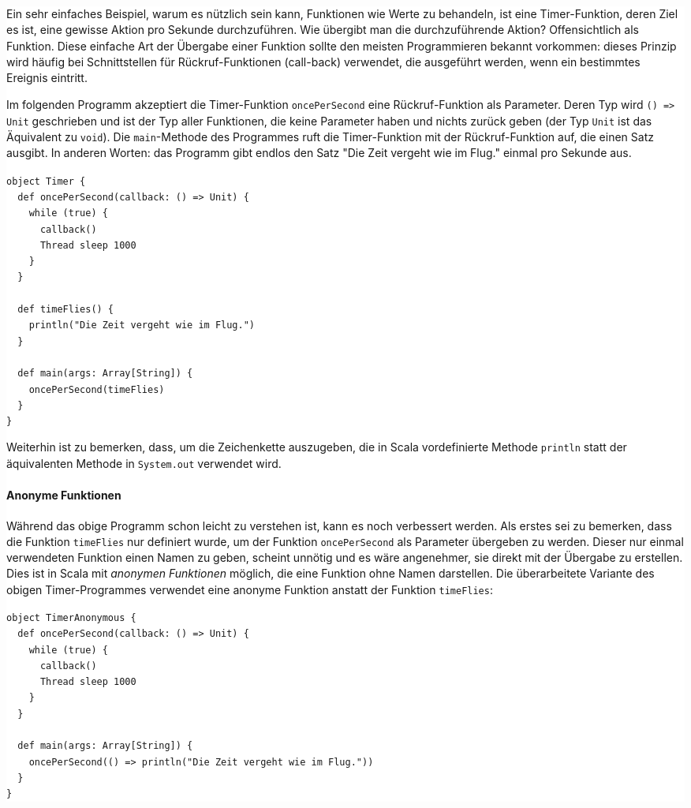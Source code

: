 Ein sehr einfaches Beispiel, warum es nützlich sein kann, Funktionen wie Werte zu behandeln, ist
eine Timer-Funktion, deren Ziel es ist, eine gewisse Aktion pro Sekunde durchzuführen. Wie übergibt
man die durchzuführende Aktion? Offensichtlich als Funktion. Diese einfache Art der Übergabe einer
Funktion sollte den meisten Programmieren bekannt vorkommen: dieses Prinzip wird häufig bei
Schnittstellen für Rückruf-Funktionen (call-back) verwendet, die ausgeführt werden, wenn ein
bestimmtes Ereignis eintritt.

Im folgenden Programm akzeptiert die Timer-Funktion `oncePerSecond` eine Rückruf-Funktion als
Parameter. Deren Typ wird `() => Unit` geschrieben und ist der Typ aller Funktionen, die keine
Parameter haben und nichts zurück geben (der Typ `Unit` ist das Äquivalent zu `void`). Die
`main`-Methode des Programmes ruft die Timer-Funktion mit der Rückruf-Funktion auf, die einen Satz
ausgibt. In anderen Worten: das Programm gibt endlos den Satz "Die Zeit vergeht wie im Flug."
einmal pro Sekunde aus.

    object Timer {
      def oncePerSecond(callback: () => Unit) {
        while (true) {
          callback()
          Thread sleep 1000
        }
      }

      def timeFlies() {
        println("Die Zeit vergeht wie im Flug.")
      }

      def main(args: Array[String]) {
        oncePerSecond(timeFlies)
      }
    }

Weiterhin ist zu bemerken, dass, um die Zeichenkette auszugeben, die in Scala vordefinierte Methode
`println` statt der äquivalenten Methode in `System.out` verwendet wird.

#### Anonyme Funktionen

Während das obige Programm schon leicht zu verstehen ist, kann es noch verbessert werden. Als erstes
sei zu bemerken, dass die Funktion `timeFlies` nur definiert wurde, um der Funktion `oncePerSecond`
als Parameter übergeben zu werden. Dieser nur einmal verwendeten Funktion einen Namen zu geben,
scheint unnötig und es wäre angenehmer, sie direkt mit der Übergabe zu erstellen. Dies ist in Scala
mit *anonymen Funktionen* möglich, die eine Funktion ohne Namen darstellen. Die überarbeitete
Variante des obigen Timer-Programmes verwendet eine anonyme Funktion anstatt der Funktion
`timeFlies`:

    object TimerAnonymous {
      def oncePerSecond(callback: () => Unit) {
        while (true) {
          callback()
          Thread sleep 1000
        }
      }

      def main(args: Array[String]) {
        oncePerSecond(() => println("Die Zeit vergeht wie im Flug."))
      }
    }
